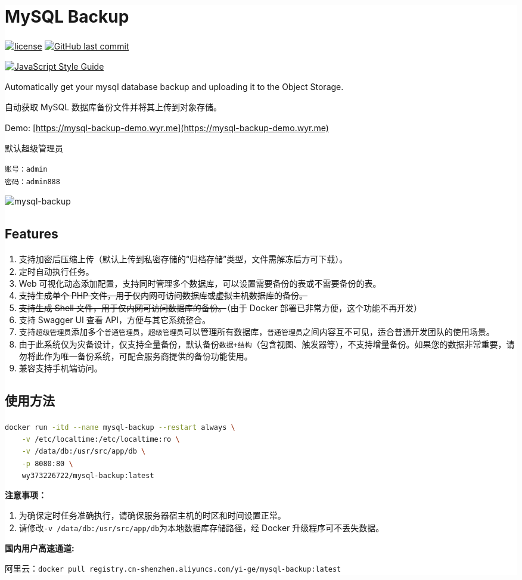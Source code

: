 # MySQL Backup

[![license](https://img.shields.io/github/license/yi-ge/mysql-backup.svg?style=flat-square)](https://github.com/yi-ge/mysql-backup/blob/master/LICENSE)
[![GitHub last commit](https://img.shields.io/github/last-commit/yi-ge/mysql-backup.svg?style=flat-square)](https://github.com/yi-ge/mysql-backup)

[![JavaScript Style Guide](https://cdn.rawgit.com/standard/standard/master/badge.svg)](https://github.com/standard/standard)

Automatically get your mysql database backup and uploading it to the Object Storage.

自动获取 MySQL 数据库备份文件并将其上传到对象存储。

Demo: [https://mysql-backup-demo.wyr.me](https://mysql-backup-demo.wyr.me)

默认超级管理员

```textpalin
账号：admin
密码：admin888
```

![mysql-backup](https://cdn.wyr.me/imgs/mysql-buckup-preview.gif)

## Features

1. 支持加密后压缩上传（默认上传到私密存储的“归档存储”类型，文件需解冻后方可下载）。
2. 定时自动执行任务。
3. Web 可视化动态添加配置，支持同时管理多个数据库，可以设置需要备份的表或不需要备份的表。
4. ~~支持生成单个 PHP 文件，用于仅内网可访问数据库或虚拟主机数据库的备份。~~
5. ~~支持生成 Shell 文件，用于仅内网可访问数据库的备份。~~（由于 Docker 部署已非常方便，这个功能不再开发）
6. 支持 Swagger UI 查看 API，方便与其它系统整合。
7. 支持`超级管理员`添加多个`普通管理员`，`超级管理员`可以管理所有数据库，`普通管理员`之间内容互不可见，适合普通开发团队的使用场景。
8. 由于此系统仅为灾备设计，仅支持全量备份，默认备份`数据+结构`（包含视图、触发器等），不支持增量备份。如果您的数据非常重要，请勿将此作为唯一备份系统，可配合服务商提供的备份功能使用。
9. 兼容支持手机端访问。

## 使用方法

```bash
docker run -itd --name mysql-backup --restart always \
    -v /etc/localtime:/etc/localtime:ro \
    -v /data/db:/usr/src/app/db \
    -p 8080:80 \
    wy373226722/mysql-backup:latest
```

**注意事项：**

1. 为确保定时任务准确执行，请确保服务器宿主机的时区和时间设置正常。
2. 请修改`-v /data/db:/usr/src/app/db`为本地数据库存储路径，经 Docker 升级程序可不丢失数据。

**国内用户高速通道:**

阿里云：`docker pull registry.cn-shenzhen.aliyuncs.com/yi-ge/mysql-backup:latest`
